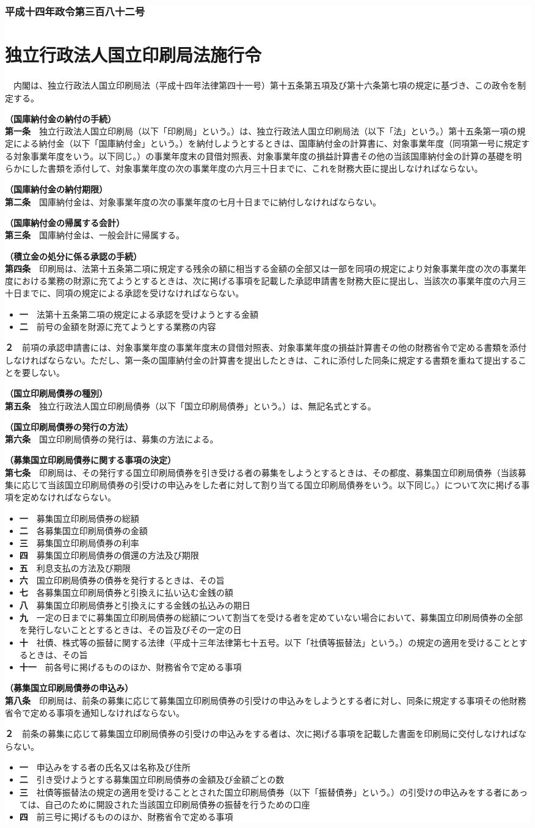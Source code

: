 ### 平成十四年政令第三百八十二号  
# 独立行政法人国立印刷局法施行令  
　内閣は、独立行政法人国立印刷局法（平成十四年法律第四十一号）第十五条第五項及び第十六条第七項の規定に基づき、この政令を制定する。  
  
**（国庫納付金の納付の手続）**  
**第一条**　独立行政法人国立印刷局（以下「印刷局」という。）は、独立行政法人国立印刷局法（以下「法」という。）第十五条第一項の規定による納付金（以下「国庫納付金」という。）を納付しようとするときは、国庫納付金の計算書に、対象事業年度（同項第一号に規定する対象事業年度をいう。以下同じ。）の事業年度末の貸借対照表、対象事業年度の損益計算書その他の当該国庫納付金の計算の基礎を明らかにした書類を添付して、対象事業年度の次の事業年度の六月三十日までに、これを財務大臣に提出しなければならない。  
  
**（国庫納付金の納付期限）**  
**第二条**　国庫納付金は、対象事業年度の次の事業年度の七月十日までに納付しなければならない。  
  
**（国庫納付金の帰属する会計）**  
**第三条**　国庫納付金は、一般会計に帰属する。  
  
**（積立金の処分に係る承認の手続）**  
**第四条**　印刷局は、法第十五条第二項に規定する残余の額に相当する金額の全部又は一部を同項の規定により対象事業年度の次の事業年度における業務の財源に充てようとするときは、次に掲げる事項を記載した承認申請書を財務大臣に提出し、当該次の事業年度の六月三十日までに、同項の規定による承認を受けなければならない。  
* **一**　法第十五条第二項の規定による承認を受けようとする金額  
* **二**　前号の金額を財源に充てようとする業務の内容  
  
**２**　前項の承認申請書には、対象事業年度の事業年度末の貸借対照表、対象事業年度の損益計算書その他の財務省令で定める書類を添付しなければならない。ただし、第一条の国庫納付金の計算書を提出したときは、これに添付した同条に規定する書類を重ねて提出することを要しない。  
  
**（国立印刷局債券の種別）**  
**第五条**　独立行政法人国立印刷局債券（以下「国立印刷局債券」という。）は、無記名式とする。  
  
**（国立印刷局債券の発行の方法）**  
**第六条**　国立印刷局債券の発行は、募集の方法による。  
  
**（募集国立印刷局債券に関する事項の決定）**  
**第七条**　印刷局は、その発行する国立印刷局債券を引き受ける者の募集をしようとするときは、その都度、募集国立印刷局債券（当該募集に応じて当該国立印刷局債券の引受けの申込みをした者に対して割り当てる国立印刷局債券をいう。以下同じ。）について次に掲げる事項を定めなければならない。  
* **一**　募集国立印刷局債券の総額  
* **二**　各募集国立印刷局債券の金額  
* **三**　募集国立印刷局債券の利率  
* **四**　募集国立印刷局債券の償還の方法及び期限  
* **五**　利息支払の方法及び期限  
* **六**　国立印刷局債券の債券を発行するときは、その旨  
* **七**　各募集国立印刷局債券と引換えに払い込む金銭の額  
* **八**　募集国立印刷局債券と引換えにする金銭の払込みの期日  
* **九**　一定の日までに募集国立印刷局債券の総額について割当てを受ける者を定めていない場合において、募集国立印刷局債券の全部を発行しないこととするときは、その旨及びその一定の日  
* **十**　社債、株式等の振替に関する法律（平成十三年法律第七十五号。以下「社債等振替法」という。）の規定の適用を受けることとするときは、その旨  
* **十一**　前各号に掲げるもののほか、財務省令で定める事項  
  
**（募集国立印刷局債券の申込み）**  
**第八条**　印刷局は、前条の募集に応じて募集国立印刷局債券の引受けの申込みをしようとする者に対し、同条に規定する事項その他財務省令で定める事項を通知しなければならない。  
  
**２**　前条の募集に応じて募集国立印刷局債券の引受けの申込みをする者は、次に掲げる事項を記載した書面を印刷局に交付しなければならない。  
* **一**　申込みをする者の氏名又は名称及び住所  
* **二**　引き受けようとする募集国立印刷局債券の金額及び金額ごとの数  
* **三**　社債等振替法の規定の適用を受けることとされた国立印刷局債券（以下「振替債券」という。）の引受けの申込みをする者にあっては、自己のために開設された当該国立印刷局債券の振替を行うための口座  
* **四**　前三号に掲げるもののほか、財務省令で定める事項  
  